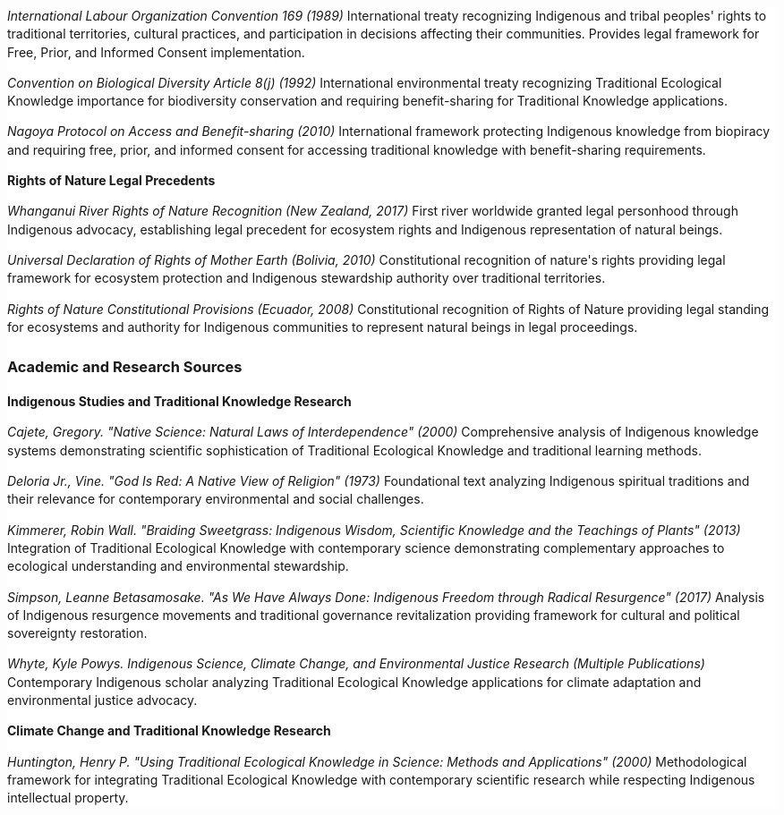 *International Labour Organization Convention 169 (1989)*
International treaty recognizing Indigenous and tribal peoples' rights to traditional territories, cultural practices, and participation in decisions affecting their communities. Provides legal framework for Free, Prior, and Informed Consent implementation.

*Convention on Biological Diversity Article 8(j) (1992)*
International environmental treaty recognizing Traditional Ecological Knowledge importance for biodiversity conservation and requiring benefit-sharing for Traditional Knowledge applications.

*Nagoya Protocol on Access and Benefit-sharing (2010)*
International framework protecting Indigenous knowledge from biopiracy and requiring free, prior, and informed consent for accessing traditional knowledge with benefit-sharing requirements.

**Rights of Nature Legal Precedents**

*Whanganui River Rights of Nature Recognition (New Zealand, 2017)*
First river worldwide granted legal personhood through Indigenous advocacy, establishing legal precedent for ecosystem rights and Indigenous representation of natural beings.

*Universal Declaration of Rights of Mother Earth (Bolivia, 2010)*
Constitutional recognition of nature's rights providing legal framework for ecosystem protection and Indigenous stewardship authority over traditional territories.

*Rights of Nature Constitutional Provisions (Ecuador, 2008)*
Constitutional recognition of Rights of Nature providing legal standing for ecosystems and authority for Indigenous communities to represent natural beings in legal proceedings.

### Academic and Research Sources

**Indigenous Studies and Traditional Knowledge Research**

*Cajete, Gregory. "Native Science: Natural Laws of Interdependence" (2000)*
Comprehensive analysis of Indigenous knowledge systems demonstrating scientific sophistication of Traditional Ecological Knowledge and traditional learning methods.

*Deloria Jr., Vine. "God Is Red: A Native View of Religion" (1973)*
Foundational text analyzing Indigenous spiritual traditions and their relevance for contemporary environmental and social challenges.

*Kimmerer, Robin Wall. "Braiding Sweetgrass: Indigenous Wisdom, Scientific Knowledge and the Teachings of Plants" (2013)*
Integration of Traditional Ecological Knowledge with contemporary science demonstrating complementary approaches to ecological understanding and environmental stewardship.

*Simpson, Leanne Betasamosake. "As We Have Always Done: Indigenous Freedom through Radical Resurgence" (2017)*
Analysis of Indigenous resurgence movements and traditional governance revitalization providing framework for cultural and political sovereignty restoration.

*Whyte, Kyle Powys. Indigenous Science, Climate Change, and Environmental Justice Research (Multiple Publications)*
Contemporary Indigenous scholar analyzing Traditional Ecological Knowledge applications for climate adaptation and environmental justice advocacy.

**Climate Change and Traditional Knowledge Research**

*Huntington, Henry P. "Using Traditional Ecological Knowledge in Science: Methods and Applications" (2000)*
Methodological framework for integrating Traditional Ecological Knowledge with contemporary scientific research while respecting Indigenous intellectual property.

